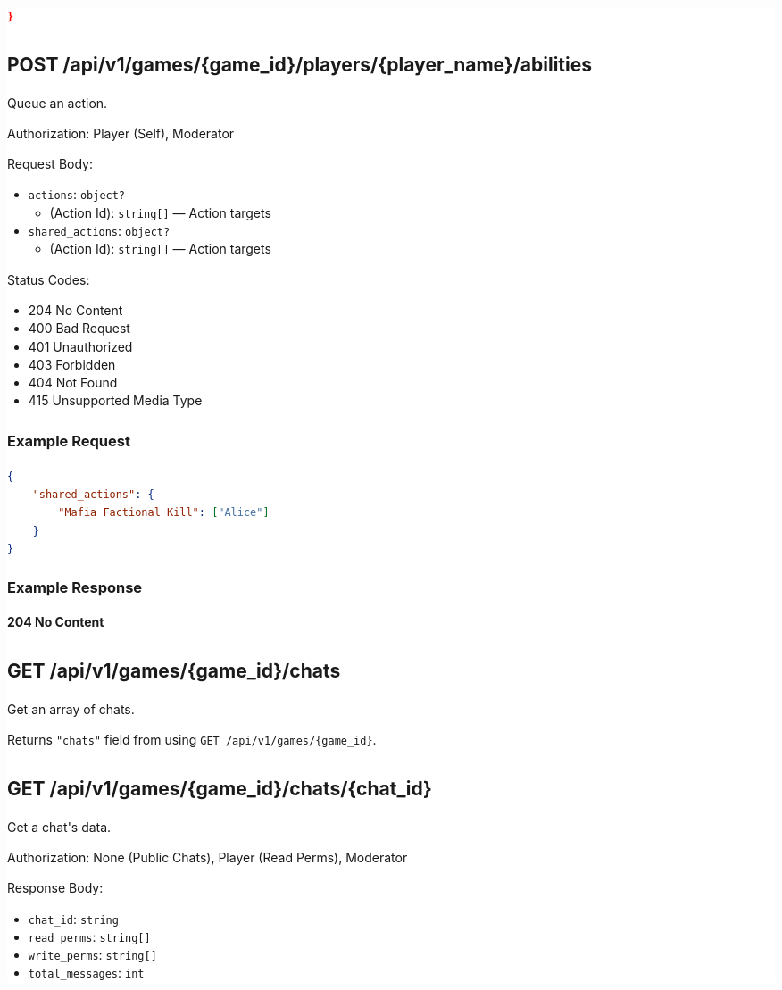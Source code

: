 ```json
}
```

## POST /api/v1/games/{game_id}/players/{player_name}/abilities

Queue an action.

Authorization: Player (Self), Moderator

Request Body:
* `actions`: `object?`
    * (Action Id): `string[]` &mdash; Action targets
* `shared_actions`: `object?`
    * (Action Id): `string[]` &mdash; Action targets

Status Codes:
* 204 No Content
* 400 Bad Request
* 401 Unauthorized
* 403 Forbidden
* 404 Not Found
* 415 Unsupported Media Type

### Example Request

```json
{
    "shared_actions": {
        "Mafia Factional Kill": ["Alice"]
    }
}
```

### Example Response

**204 No Content**

## GET /api/v1/games/{game_id}/chats

Get an array of chats.

Returns `"chats"` field from using `GET /api/v1/games/{game_id}`.

## GET /api/v1/games/{game_id}/chats/{chat_id}

Get a chat's data.

Authorization: None (Public Chats), Player (Read Perms), Moderator

Response Body:
* `chat_id`: `string`
* `read_perms`: `string[]`
* `write_perms`: `string[]`
* `total_messages`: `int`

